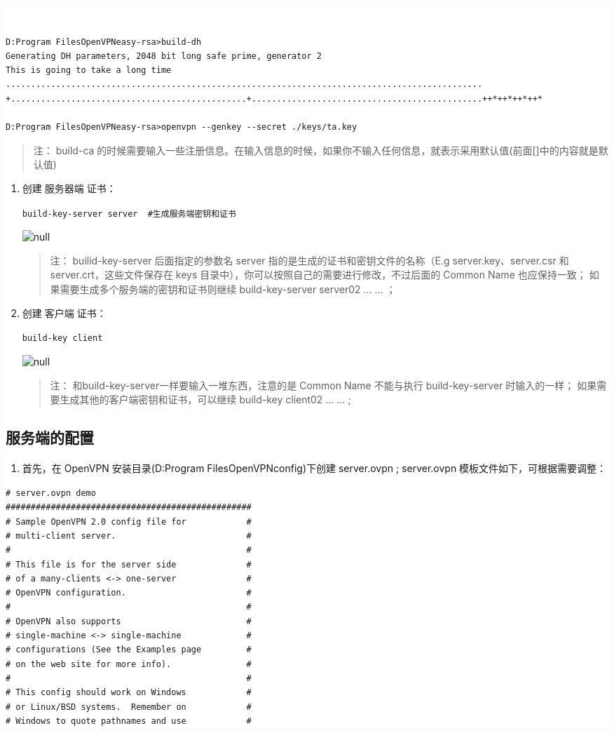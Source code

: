 ```


D:Program FilesOpenVPNeasy-rsa>build-dh
Generating DH parameters, 2048 bit long safe prime, generator 2
This is going to take a long time
...............................................................................................+...............................................+..............................................++*++*++*++*

D:Program FilesOpenVPNeasy-rsa>openvpn --genkey --secret ./keys/ta.key
```

> 注：
> build-ca 的时候需要输入一些注册信息。在输入信息的时候，如果你不输入任何信息，就表示采用默认值(前面[]中的内容就是默认值)

1. 创建 服务器端 证书：

   ```
   build-key-server server  #生成服务端密钥和证书
   ```

   

   ![null](https://www.softool.cn/uploads/blog/202007/attach_1624410f8cb9f9a8.png)

   

   > 注：
   > builid-key-server 后面指定的参数名 server 指的是生成的证书和密钥文件的名称（E.g server.key、server.csr 和 server.crt，这些文件保存在 keys 目录中），你可以按照自己的需要进行修改，不过后面的 Common Name 也应保持一致；
   > 如果需要生成多个服务端的密钥和证书则继续 build-key-server server02 … … ；

2. 创建 客户端 证书：

   ```
   build-key client
   ```

   

   ![null](https://www.softool.cn/uploads/blog/202007/attach_1624419284d489dc.png)

   

   > 注：
   > 和build-key-server一样要输入一堆东西，注意的是 Common Name 不能与执行 build-key-server 时输入的一样；
   > 如果需要生成其他的客户端密钥和证书，可以继续 build-key client02 … … ;

## 服务端的配置

1. 首先，在 OpenVPN 安装目录(D:Program FilesOpenVPNconfig)下创建 server.ovpn ;
   server.ovpn 模板文件如下，可根据需要调整：
```
# server.ovpn demo
#################################################
# Sample OpenVPN 2.0 config file for            #
# multi-client server.                          #
#                                               #
# This file is for the server side              #
# of a many-clients <-> one-server              #
# OpenVPN configuration.                        #
#                                               #
# OpenVPN also supports                         #
# single-machine <-> single-machine             #
# configurations (See the Examples page         #
# on the web site for more info).               #
#                                               #
# This config should work on Windows            #
# or Linux/BSD systems.  Remember on            #
# Windows to quote pathnames and use            #
```